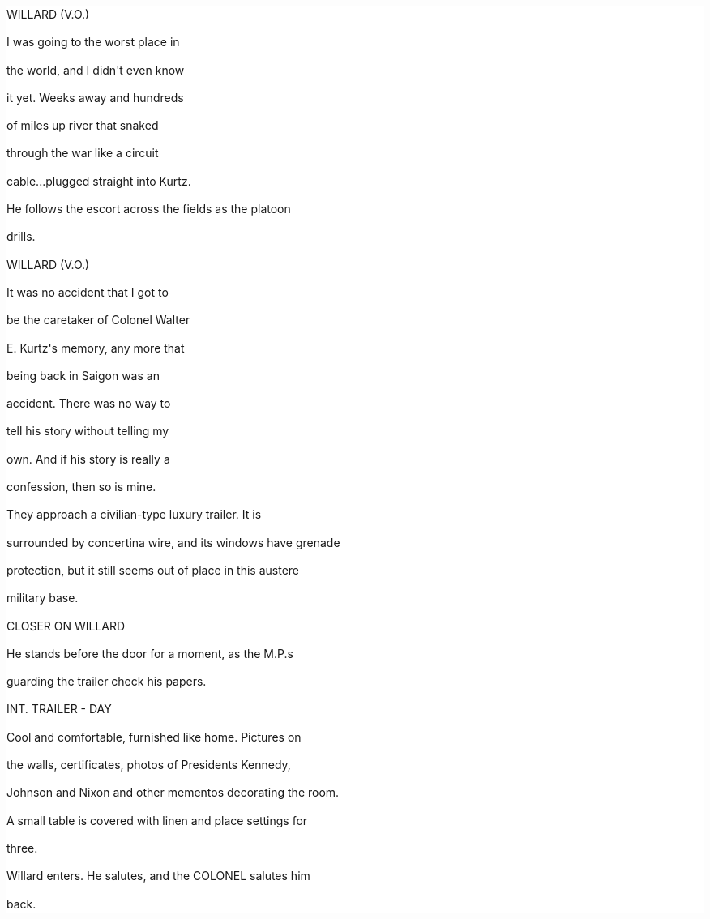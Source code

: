 WILLARD (V.O.)

I was going to the worst place in

the world, and I didn't even know

it yet. Weeks away and hundreds

of miles up river that snaked

through the war like a circuit

cable...plugged straight into Kurtz.

He follows the escort across the fields as the platoon

drills.

WILLARD (V.O.)

It was no accident that I got to

be the caretaker of Colonel Walter

E. Kurtz's memory, any more that

being back in Saigon was an

accident. There was no way to

tell his story without telling my

own. And if his story is really a

confession, then so is mine.

They approach a civilian-type luxury trailer. It is

surrounded by concertina wire, and its windows have grenade

protection, but it still seems out of place in this austere

military base.

CLOSER ON WILLARD

He stands before the door for a moment, as the M.P.s

guarding the trailer check his papers.

INT. TRAILER - DAY

Cool and comfortable, furnished like home. Pictures on

the walls, certificates, photos of Presidents Kennedy,

Johnson and Nixon and other mementos decorating the room.

A small table is covered with linen and place settings for

three.

Willard enters. He salutes, and the COLONEL salutes him

back.
